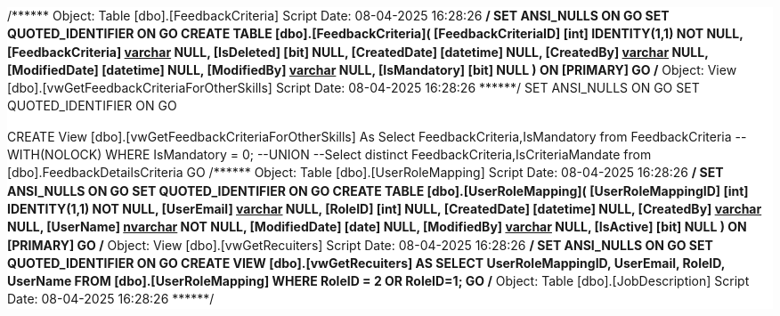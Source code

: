 /****** Object:  Table [dbo].[FeedbackCriteria]    Script Date: 08-04-2025 16:28:26 ******/
SET ANSI_NULLS ON
GO
SET QUOTED_IDENTIFIER ON
GO
CREATE TABLE [dbo].[FeedbackCriteria](
	[FeedbackCriteriaID] [int] IDENTITY(1,1) NOT NULL,
	[FeedbackCriteria] [varchar](255) NULL,
	[IsDeleted] [bit] NULL,
	[CreatedDate] [datetime] NULL,
	[CreatedBy] [varchar](255) NULL,
	[ModifiedDate] [datetime] NULL,
	[ModifiedBy] [varchar](255) NULL,
	[IsMandatory] [bit] NULL
) ON [PRIMARY]
GO
/****** Object:  View [dbo].[vwGetFeedbackCriteriaForOtherSkills]    Script Date: 08-04-2025 16:28:26 ******/
SET ANSI_NULLS ON
GO
SET QUOTED_IDENTIFIER ON
GO


CREATE View [dbo].[vwGetFeedbackCriteriaForOtherSkills] 
As 
	Select FeedbackCriteria,IsMandatory from FeedbackCriteria --WITH(NOLOCK)
	WHERE 
    IsMandatory = 0;
	--UNION
	--Select distinct FeedbackCriteria,IsCriteriaMandate from [dbo].FeedbackDetailsCriteria
GO
/****** Object:  Table [dbo].[UserRoleMapping]    Script Date: 08-04-2025 16:28:26 ******/
SET ANSI_NULLS ON
GO
SET QUOTED_IDENTIFIER ON
GO
CREATE TABLE [dbo].[UserRoleMapping](
	[UserRoleMappingID] [int] IDENTITY(1,1) NOT NULL,
	[UserEmail] [varchar](255) NULL,
	[RoleID] [int] NULL,
	[CreatedDate] [datetime] NULL,
	[CreatedBy] [varchar](100) NULL,
	[UserName] [nvarchar](255) NOT NULL,
	[ModifiedDate] [date] NULL,
	[ModifiedBy] [varchar](55) NULL,
	[IsActive] [bit] NULL
) ON [PRIMARY]
GO
/****** Object:  View [dbo].[vwGetRecuiters]    Script Date: 08-04-2025 16:28:26 ******/
SET ANSI_NULLS ON
GO
SET QUOTED_IDENTIFIER ON
GO
CREATE VIEW  [dbo].[vwGetRecuiters] AS
SELECT 
    UserRoleMappingID,
    UserEmail,
    RoleID,
    UserName
FROM [dbo].[UserRoleMapping]
WHERE RoleID = 2 OR RoleID=1;
GO
/****** Object:  Table [dbo].[JobDescription]    Script Date: 08-04-2025 16:28:26 ******/
